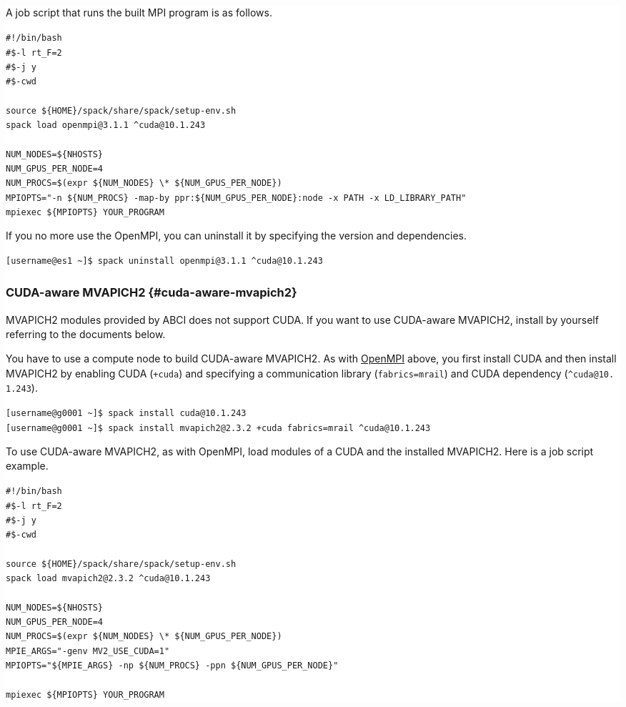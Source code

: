 A job script that runs the built MPI program is as follows.

```shell
#!/bin/bash
#$-l rt_F=2
#$-j y
#$-cwd

source ${HOME}/spack/share/spack/setup-env.sh
spack load openmpi@3.1.1 ^cuda@10.1.243

NUM_NODES=${NHOSTS}
NUM_GPUS_PER_NODE=4
NUM_PROCS=$(expr ${NUM_NODES} \* ${NUM_GPUS_PER_NODE})
MPIOPTS="-n ${NUM_PROCS} -map-by ppr:${NUM_GPUS_PER_NODE}:node -x PATH -x LD_LIBRARY_PATH"
mpiexec ${MPIOPTS} YOUR_PROGRAM
```

If you no more use the OpenMPI, you can uninstall it by specifying the version and dependencies.

```Console
[username@es1 ~]$ spack uninstall openmpi@3.1.1 ^cuda@10.1.243
```


### CUDA-aware MVAPICH2 {#cuda-aware-mvapich2}

MVAPICH2 modules provided by ABCI does not support CUDA.
If you want to use CUDA-aware MVAPICH2, install by yourself referring to the documents below.

You have to use a compute node to build CUDA-aware MVAPICH2.
As with [OpenMPI](#cuda-aware-openmpi) above, you first install CUDA and then install MVAPICH2 by enabling CUDA (`+cuda`) and specifying a communication library (`fabrics=mrail`) and CUDA dependency (`^cuda@10.1.243`).

```Console
[username@g0001 ~]$ spack install cuda@10.1.243
[username@g0001 ~]$ spack install mvapich2@2.3.2 +cuda fabrics=mrail ^cuda@10.1.243
```

To use CUDA-aware MVAPICH2, as with OpenMPI, load modules of a CUDA and the installed MVAPICH2.
Here is a job script example.

```shell
#!/bin/bash
#$-l rt_F=2
#$-j y
#$-cwd

source ${HOME}/spack/share/spack/setup-env.sh
spack load mvapich2@2.3.2 ^cuda@10.1.243

NUM_NODES=${NHOSTS}
NUM_GPUS_PER_NODE=4
NUM_PROCS=$(expr ${NUM_NODES} \* ${NUM_GPUS_PER_NODE})
MPIE_ARGS="-genv MV2_USE_CUDA=1"
MPIOPTS="${MPIE_ARGS} -np ${NUM_PROCS} -ppn ${NUM_GPUS_PER_NODE}"

mpiexec ${MPIOPTS} YOUR_PROGRAM
```
